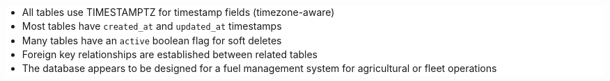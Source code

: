 - All tables use TIMESTAMPTZ for timestamp fields (timezone-aware)
- Most tables have `created_at` and `updated_at` timestamps
- Many tables have an `active` boolean flag for soft deletes
- Foreign key relationships are established between related tables
- The database appears to be designed for a fuel management system for agricultural or fleet operations